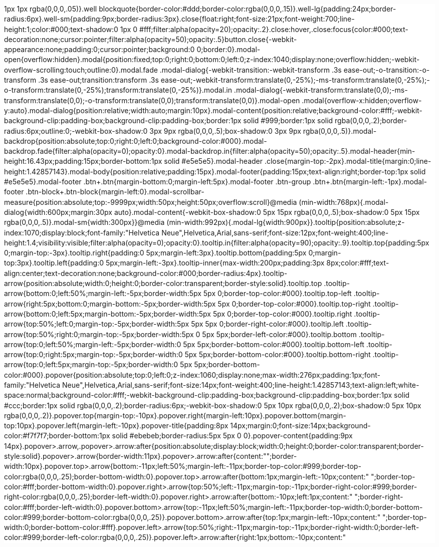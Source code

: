 1px 1px rgba(0,0,0,.05)}.well blockquote{border-color:#ddd;border-color:rgba(0,0,0,.15)}.well-lg{padding:24px;border-radius:6px}.well-sm{padding:9px;border-radius:3px}.close{float:right;font-size:21px;font-weight:700;line-height:1;color:#000;text-shadow:0 1px 0 #fff;filter:alpha(opacity=20);opacity:.2}.close:hover,.close:focus{color:#000;text-decoration:none;cursor:pointer;filter:alpha(opacity=50);opacity:.5}button.close{-webkit-appearance:none;padding:0;cursor:pointer;background:0 0;border:0}.modal-open{overflow:hidden}.modal{position:fixed;top:0;right:0;bottom:0;left:0;z-index:1040;display:none;overflow:hidden;-webkit-overflow-scrolling:touch;outline:0}.modal.fade .modal-dialog{-webkit-transition:-webkit-transform .3s ease-out;-o-transition:-o-transform .3s ease-out;transition:transform .3s ease-out;-webkit-transform:translate(0,-25%);-ms-transform:translate(0,-25%);-o-transform:translate(0,-25%);transform:translate(0,-25%)}.modal.in .modal-dialog{-webkit-transform:translate(0,0);-ms-transform:translate(0,0);-o-transform:translate(0,0);transform:translate(0,0)}.modal-open .modal{overflow-x:hidden;overflow-y:auto}.modal-dialog{position:relative;width:auto;margin:10px}.modal-content{position:relative;background-color:#fff;-webkit-background-clip:padding-box;background-clip:padding-box;border:1px solid #999;border:1px solid rgba(0,0,0,.2);border-radius:6px;outline:0;-webkit-box-shadow:0 3px 9px rgba(0,0,0,.5);box-shadow:0 3px 9px rgba(0,0,0,.5)}.modal-backdrop{position:absolute;top:0;right:0;left:0;background-color:#000}.modal-backdrop.fade{filter:alpha(opacity=0);opacity:0}.modal-backdrop.in{filter:alpha(opacity=50);opacity:.5}.modal-header{min-height:16.43px;padding:15px;border-bottom:1px solid #e5e5e5}.modal-header .close{margin-top:-2px}.modal-title{margin:0;line-height:1.42857143}.modal-body{position:relative;padding:15px}.modal-footer{padding:15px;text-align:right;border-top:1px solid #e5e5e5}.modal-footer .btn+.btn{margin-bottom:0;margin-left:5px}.modal-footer .btn-group .btn+.btn{margin-left:-1px}.modal-footer .btn-block+.btn-block{margin-left:0}.modal-scrollbar-measure{position:absolute;top:-9999px;width:50px;height:50px;overflow:scroll}@media (min-width:768px){.modal-dialog{width:600px;margin:30px auto}.modal-content{-webkit-box-shadow:0 5px 15px rgba(0,0,0,.5);box-shadow:0 5px 15px rgba(0,0,0,.5)}.modal-sm{width:300px}}@media (min-width:992px){.modal-lg{width:900px}}.tooltip{position:absolute;z-index:1070;display:block;font-family:"Helvetica Neue",Helvetica,Arial,sans-serif;font-size:12px;font-weight:400;line-height:1.4;visibility:visible;filter:alpha(opacity=0);opacity:0}.tooltip.in{filter:alpha(opacity=90);opacity:.9}.tooltip.top{padding:5px 0;margin-top:-3px}.tooltip.right{padding:0 5px;margin-left:3px}.tooltip.bottom{padding:5px 0;margin-top:3px}.tooltip.left{padding:0 5px;margin-left:-3px}.tooltip-inner{max-width:200px;padding:3px 8px;color:#fff;text-align:center;text-decoration:none;background-color:#000;border-radius:4px}.tooltip-arrow{position:absolute;width:0;height:0;border-color:transparent;border-style:solid}.tooltip.top .tooltip-arrow{bottom:0;left:50%;margin-left:-5px;border-width:5px 5px 0;border-top-color:#000}.tooltip.top-left .tooltip-arrow{right:5px;bottom:0;margin-bottom:-5px;border-width:5px 5px 0;border-top-color:#000}.tooltip.top-right .tooltip-arrow{bottom:0;left:5px;margin-bottom:-5px;border-width:5px 5px 0;border-top-color:#000}.tooltip.right .tooltip-arrow{top:50%;left:0;margin-top:-5px;border-width:5px 5px 5px 0;border-right-color:#000}.tooltip.left .tooltip-arrow{top:50%;right:0;margin-top:-5px;border-width:5px 0 5px 5px;border-left-color:#000}.tooltip.bottom .tooltip-arrow{top:0;left:50%;margin-left:-5px;border-width:0 5px 5px;border-bottom-color:#000}.tooltip.bottom-left .tooltip-arrow{top:0;right:5px;margin-top:-5px;border-width:0 5px 5px;border-bottom-color:#000}.tooltip.bottom-right .tooltip-arrow{top:0;left:5px;margin-top:-5px;border-width:0 5px 5px;border-bottom-color:#000}.popover{position:absolute;top:0;left:0;z-index:1060;display:none;max-width:276px;padding:1px;font-family:"Helvetica Neue",Helvetica,Arial,sans-serif;font-size:14px;font-weight:400;line-height:1.42857143;text-align:left;white-space:normal;background-color:#fff;-webkit-background-clip:padding-box;background-clip:padding-box;border:1px solid #ccc;border:1px solid rgba(0,0,0,.2);border-radius:6px;-webkit-box-shadow:0 5px 10px rgba(0,0,0,.2);box-shadow:0 5px 10px rgba(0,0,0,.2)}.popover.top{margin-top:-10px}.popover.right{margin-left:10px}.popover.bottom{margin-top:10px}.popover.left{margin-left:-10px}.popover-title{padding:8px 14px;margin:0;font-size:14px;background-color:#f7f7f7;border-bottom:1px solid #ebebeb;border-radius:5px 5px 0 0}.popover-content{padding:9px 14px}.popover>.arrow,.popover>.arrow:after{position:absolute;display:block;width:0;height:0;border-color:transparent;border-style:solid}.popover>.arrow{border-width:11px}.popover>.arrow:after{content:"";border-width:10px}.popover.top>.arrow{bottom:-11px;left:50%;margin-left:-11px;border-top-color:#999;border-top-color:rgba(0,0,0,.25);border-bottom-width:0}.popover.top>.arrow:after{bottom:1px;margin-left:-10px;content:" ";border-top-color:#fff;border-bottom-width:0}.popover.right>.arrow{top:50%;left:-11px;margin-top:-11px;border-right-color:#999;border-right-color:rgba(0,0,0,.25);border-left-width:0}.popover.right>.arrow:after{bottom:-10px;left:1px;content:" ";border-right-color:#fff;border-left-width:0}.popover.bottom>.arrow{top:-11px;left:50%;margin-left:-11px;border-top-width:0;border-bottom-color:#999;border-bottom-color:rgba(0,0,0,.25)}.popover.bottom>.arrow:after{top:1px;margin-left:-10px;content:" ";border-top-width:0;border-bottom-color:#fff}.popover.left>.arrow{top:50%;right:-11px;margin-top:-11px;border-right-width:0;border-left-color:#999;border-left-color:rgba(0,0,0,.25)}.popover.left>.arrow:after{right:1px;bottom:-10px;content:"